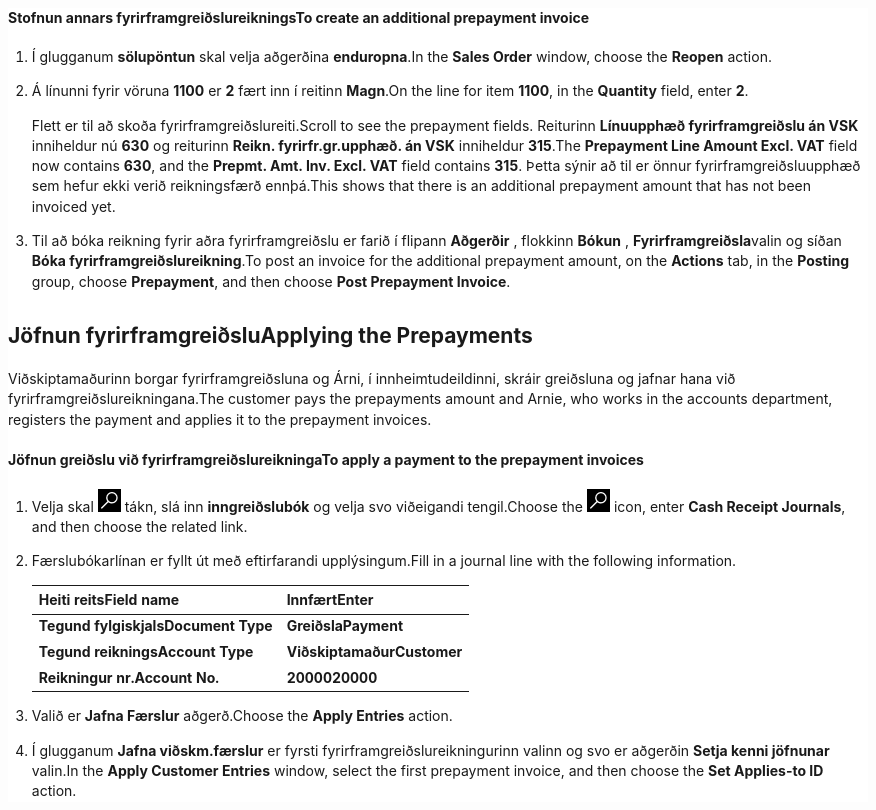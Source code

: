 #### <a name="to-create-an-additional-prepayment-invoice"></a><span data-ttu-id="c44eb-240">Stofnun annars fyrirframgreiðslureiknings</span><span class="sxs-lookup"><span data-stu-id="c44eb-240">To create an additional prepayment invoice</span></span>  

1.  <span data-ttu-id="c44eb-241">Í glugganum **sölupöntun** skal velja aðgerðina **enduropna**.</span><span class="sxs-lookup"><span data-stu-id="c44eb-241">In the **Sales Order** window, choose the **Reopen** action.</span></span>  
2.  <span data-ttu-id="c44eb-242">Á línunni fyrir vöruna **1100** er **2** fært inn í reitinn **Magn**.</span><span class="sxs-lookup"><span data-stu-id="c44eb-242">On the line for item **1100**, in the **Quantity** field, enter **2**.</span></span>  

    <span data-ttu-id="c44eb-243">Flett er til að skoða fyrirframgreiðslureiti.</span><span class="sxs-lookup"><span data-stu-id="c44eb-243">Scroll to see the prepayment fields.</span></span> <span data-ttu-id="c44eb-244">Reiturinn **Línuupphæð fyrirframgreiðslu án VSK** inniheldur nú **630** og reiturinn **Reikn. fyrirfr.gr.upphæð. án VSK** inniheldur **315**.</span><span class="sxs-lookup"><span data-stu-id="c44eb-244">The **Prepayment Line Amount Excl. VAT** field now contains **630**, and the **Prepmt. Amt. Inv. Excl. VAT** field contains **315**.</span></span> <span data-ttu-id="c44eb-245">Þetta sýnir að til er önnur fyrirframgreiðsluupphæð sem hefur ekki verið reikningsfærð ennþá.</span><span class="sxs-lookup"><span data-stu-id="c44eb-245">This shows that there is an additional prepayment amount that has not been invoiced yet.</span></span>  
3.  <span data-ttu-id="c44eb-246">Til að bóka reikning fyrir aðra fyrirframgreiðslu er farið í flipann **Aðgerðir** , flokkinn **Bókun** , **Fyrirframgreiðsla**valin og síðan **Bóka fyrirframgreiðslureikning**.</span><span class="sxs-lookup"><span data-stu-id="c44eb-246">To post an invoice for the additional prepayment amount, on the **Actions** tab, in the **Posting** group, choose **Prepayment**, and then choose **Post Prepayment Invoice**.</span></span>  

## <a name="applying-the-prepayments"></a><span data-ttu-id="c44eb-247">Jöfnun fyrirframgreiðslu</span><span class="sxs-lookup"><span data-stu-id="c44eb-247">Applying the Prepayments</span></span>  
<span data-ttu-id="c44eb-248">Viðskiptamaðurinn borgar fyrirframgreiðsluna og Árni, í innheimtudeildinni, skráir greiðsluna og jafnar hana við fyrirframgreiðslureikningana.</span><span class="sxs-lookup"><span data-stu-id="c44eb-248">The customer pays the prepayments amount and Arnie, who works in the accounts department, registers the payment and applies it to the prepayment invoices.</span></span>  

#### <a name="to-apply-a-payment-to-the-prepayment-invoices"></a><span data-ttu-id="c44eb-249">Jöfnun greiðslu við fyrirframgreiðslureikninga</span><span class="sxs-lookup"><span data-stu-id="c44eb-249">To apply a payment to the prepayment invoices</span></span>  

1.  <span data-ttu-id="c44eb-250">Velja skal ![Leit að síðu eða skýrslu](media/ui-search/search_small.png "Leit að síðu eða skýrslu táknið") tákn, slá inn **inngreiðslubók** og velja svo viðeigandi tengil.</span><span class="sxs-lookup"><span data-stu-id="c44eb-250">Choose the ![Search for Page or Report](media/ui-search/search_small.png "Search for Page or Report icon") icon, enter **Cash Receipt Journals**, and then choose the related link.</span></span>  
2.  <span data-ttu-id="c44eb-251">Færslubókarlínan er fyllt út með eftirfarandi upplýsingum.</span><span class="sxs-lookup"><span data-stu-id="c44eb-251">Fill in a journal line with the following information.</span></span>  

    |<span data-ttu-id="c44eb-252">Heiti reits</span><span class="sxs-lookup"><span data-stu-id="c44eb-252">Field name</span></span>|<span data-ttu-id="c44eb-253">Innfært</span><span class="sxs-lookup"><span data-stu-id="c44eb-253">Enter</span></span>|  
    |----------------|-----------|  
    |<span data-ttu-id="c44eb-254">**Tegund fylgiskjals**</span><span class="sxs-lookup"><span data-stu-id="c44eb-254">**Document Type**</span></span>|<span data-ttu-id="c44eb-255">**Greiðsla**</span><span class="sxs-lookup"><span data-stu-id="c44eb-255">**Payment**</span></span>|  
    |<span data-ttu-id="c44eb-256">**Tegund reiknings**</span><span class="sxs-lookup"><span data-stu-id="c44eb-256">**Account Type**</span></span>|<span data-ttu-id="c44eb-257">**Viðskiptamaður**</span><span class="sxs-lookup"><span data-stu-id="c44eb-257">**Customer**</span></span>|  
    |<span data-ttu-id="c44eb-258">**Reikningur nr.**</span><span class="sxs-lookup"><span data-stu-id="c44eb-258">**Account No.**</span></span>|<span data-ttu-id="c44eb-259">**20000**</span><span class="sxs-lookup"><span data-stu-id="c44eb-259">**20000**</span></span>|  
3. <span data-ttu-id="c44eb-260">Valið er **Jafna Færslur** aðgerð.</span><span class="sxs-lookup"><span data-stu-id="c44eb-260">Choose the **Apply Entries** action.</span></span>  
4.  <span data-ttu-id="c44eb-261">Í glugganum **Jafna viðskm.færslur** er fyrsti fyrirframgreiðslureikningurinn valinn og svo er aðgerðin **Setja kenni jöfnunar** valin.</span><span class="sxs-lookup"><span data-stu-id="c44eb-261">In the **Apply Customer Entries** window, select the first prepayment invoice, and then choose the **Set Applies-to ID** action.</span></span>  